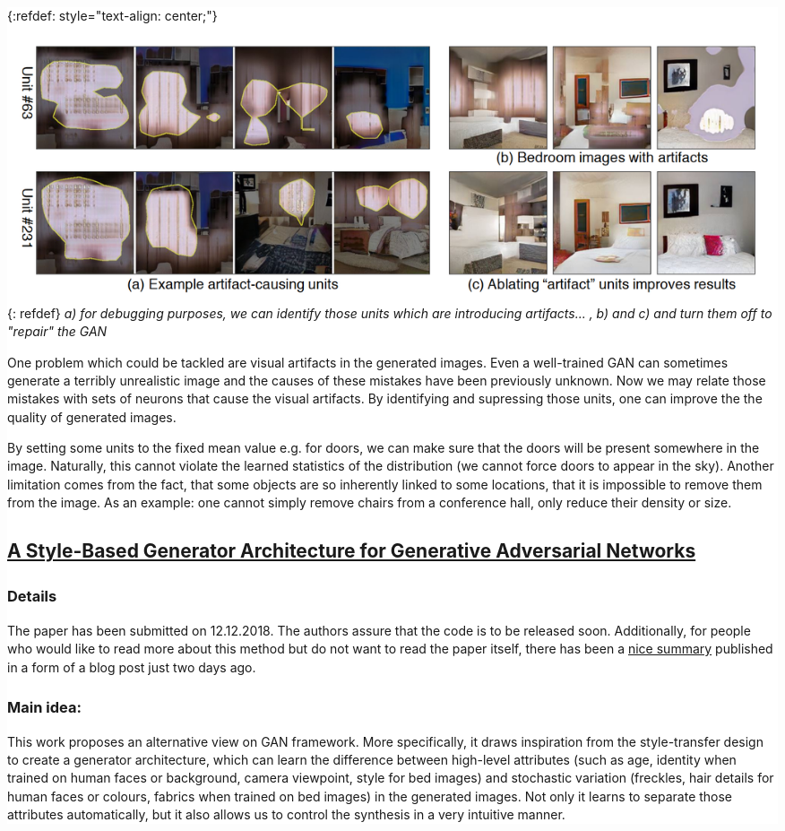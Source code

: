 {:refdef: style="text-align: center;"}
![alt text](/assets/4/8.png)
{: refdef}
<em> a) for debugging purposes, we can identify those units which are introducing artifacts... , b) and c) and turn them off to "repair" the GAN </em>

One problem which could be tackled are visual artifacts in the generated images. Even a well-trained GAN can sometimes generate a terribly unrealistic image and the causes of these mistakes have been previously unknown. Now we may relate those mistakes with sets of neurons that cause the visual artifacts. By identifying and supressing those units, one can improve the the quality of generated images. 

By setting some units to the fixed mean value e.g. for doors, we can make sure that the doors will be present somewhere in the image. Naturally, this cannot violate the learned statistics of the distribution (we cannot force doors to appear in the sky). Another limitation comes from the fact, that some objects are so inherently linked to some locations, that it is impossible to remove them from the image. As an example: one cannot simply remove chairs from a conference hall, only reduce their density or size. 


## [A Style-Based Generator Architecture for Generative Adversarial Networks](https://arxiv.org/pdf/1812.04948.pdf)

### Details
The paper has been submitted on 12.12.2018. The authors assure that the code is to be released soon. Additionally, for people who would like to read more about this method but do not want to read the paper itself, there has been a [nice summary](https://towardsdatascience.com/explained-a-style-based-generator-architecture-for-gans-generating-and-tuning-realistic-6cb2be0f431) published in a form of a blog post just two days ago.

### Main idea:

This work proposes an alternative view on GAN framework. More specifically, it draws inspiration from the style-transfer design to create a generator architecture, which can learn the difference between high-level attributes (such as age, identity when trained on human faces or background, camera viewpoint, style for bed images) and stochastic variation (freckles, hair details for human faces or colours, fabrics when trained on bed images) in the generated images. Not only it learns to separate those attributes automatically, but it also allows us to control the synthesis in a very intuitive manner.
